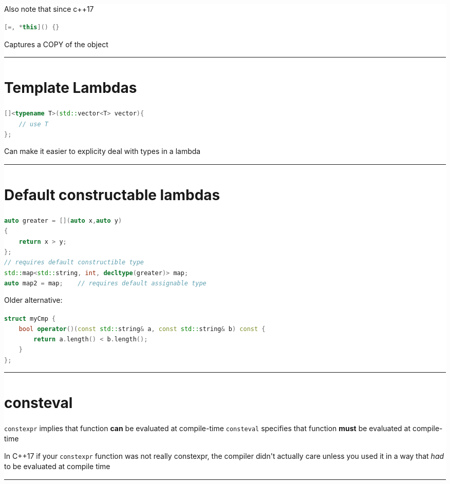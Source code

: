 Also note that since c++17

```c++
[=, *this]() {}
```

Captures a COPY of the object

---

# Template Lambdas

```c++
[]<typename T>(std::vector<T> vector){
    // use T
};
```

Can make it easier to explicity deal with types in a lambda

---

# Default constructable lambdas

```c++
auto greater = [](auto x,auto y)
{
    return x > y;
};
// requires default constructible type
std::map<std::string, int, decltype(greater)> map;
auto map2 = map;    // requires default assignable type
```

Older alternative:

```c++
struct myCmp {
    bool operator()(const std::string& a, const std::string& b) const {
        return a.length() < b.length();
    }
};
```

---

# consteval

`constexpr` implies that function **can** be evaluated at compile-time
`consteval` specifies that function **must** be evaluated at compile-time

In C++17 if your `constexpr` function was not really constexpr, the compiler didn't actually care unless you used it in a way that *had* to be evaluated at compile time 

---